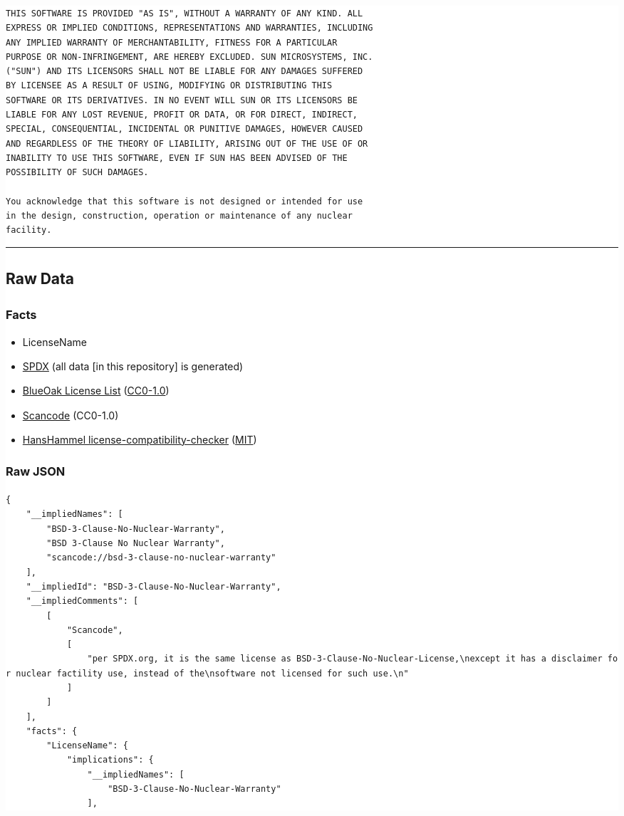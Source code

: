     THIS SOFTWARE IS PROVIDED "AS IS", WITHOUT A WARRANTY OF ANY KIND. ALL
    EXPRESS OR IMPLIED CONDITIONS, REPRESENTATIONS AND WARRANTIES, INCLUDING
    ANY IMPLIED WARRANTY OF MERCHANTABILITY, FITNESS FOR A PARTICULAR
    PURPOSE OR NON-INFRINGEMENT, ARE HEREBY EXCLUDED. SUN MICROSYSTEMS, INC.
    ("SUN") AND ITS LICENSORS SHALL NOT BE LIABLE FOR ANY DAMAGES SUFFERED
    BY LICENSEE AS A RESULT OF USING, MODIFYING OR DISTRIBUTING THIS
    SOFTWARE OR ITS DERIVATIVES. IN NO EVENT WILL SUN OR ITS LICENSORS BE
    LIABLE FOR ANY LOST REVENUE, PROFIT OR DATA, OR FOR DIRECT, INDIRECT,
    SPECIAL, CONSEQUENTIAL, INCIDENTAL OR PUNITIVE DAMAGES, HOWEVER CAUSED
    AND REGARDLESS OF THE THEORY OF LIABILITY, ARISING OUT OF THE USE OF OR
    INABILITY TO USE THIS SOFTWARE, EVEN IF SUN HAS BEEN ADVISED OF THE
    POSSIBILITY OF SUCH DAMAGES.

    You acknowledge that this software is not designed or intended for use
    in the design, construction, operation or maintenance of any nuclear
    facility.

------------------------------------------------------------------------

Raw Data
--------

### Facts

-   LicenseName

-   [SPDX](https://spdx.org/licenses/BSD-3-Clause-No-Nuclear-Warranty.html "SPDX")
    (all data \[in this repository\] is generated)

-   [BlueOak License
    List](https://blueoakcouncil.org/list "BlueOak License List")
    ([CC0-1.0](https://raw.githubusercontent.com/blueoakcouncil/blue-oak-list-npm-package/master/LICENSE "CC0-1.0"))

-   [Scancode](https://github.com/nexB/scancode-toolkit/blob/develop/src/licensedcode/data/licenses/bsd-3-clause-no-nuclear-warranty.yml "Scancode")
    (CC0-1.0)

-   [HansHammel
    license-compatibility-checker](https://github.com/HansHammel/license-compatibility-checker/blob/master/lib/licenses.json "HansHammel license-compatibility-checker")
    ([MIT](https://github.com/HansHammel/license-compatibility-checker/blob/master/LICENSE "MIT"))

### Raw JSON

    {
        "__impliedNames": [
            "BSD-3-Clause-No-Nuclear-Warranty",
            "BSD 3-Clause No Nuclear Warranty",
            "scancode://bsd-3-clause-no-nuclear-warranty"
        ],
        "__impliedId": "BSD-3-Clause-No-Nuclear-Warranty",
        "__impliedComments": [
            [
                "Scancode",
                [
                    "per SPDX.org, it is the same license as BSD-3-Clause-No-Nuclear-License,\nexcept it has a disclaimer for nuclear factility use, instead of the\nsoftware not licensed for such use.\n"
                ]
            ]
        ],
        "facts": {
            "LicenseName": {
                "implications": {
                    "__impliedNames": [
                        "BSD-3-Clause-No-Nuclear-Warranty"
                    ],